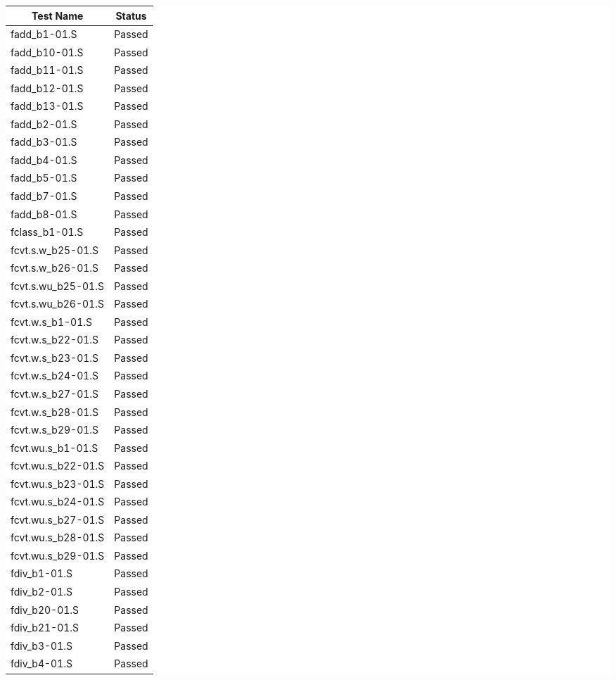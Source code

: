 
| Test Name                      | Status |
| ------------------------------ | ------ |
| fadd_b1-01.S                   | Passed |
| fadd_b10-01.S                  | Passed |
| fadd_b11-01.S                  | Passed |
| fadd_b12-01.S                  | Passed |
| fadd_b13-01.S                  | Passed |
| fadd_b2-01.S                   | Passed |
| fadd_b3-01.S                   | Passed |
| fadd_b4-01.S                   | Passed |
| fadd_b5-01.S                   | Passed |
| fadd_b7-01.S                   | Passed |
| fadd_b8-01.S                   | Passed |
| fclass_b1-01.S                 | Passed |
| fcvt.s.w_b25-01.S              | Passed |
| fcvt.s.w_b26-01.S              | Passed |
| fcvt.s.wu_b25-01.S             | Passed |
| fcvt.s.wu_b26-01.S             | Passed |
| fcvt.w.s_b1-01.S               | Passed |
| fcvt.w.s_b22-01.S              | Passed |
| fcvt.w.s_b23-01.S              | Passed |
| fcvt.w.s_b24-01.S              | Passed |
| fcvt.w.s_b27-01.S              | Passed |
| fcvt.w.s_b28-01.S              | Passed |
| fcvt.w.s_b29-01.S              | Passed |
| fcvt.wu.s_b1-01.S              | Passed |
| fcvt.wu.s_b22-01.S             | Passed |
| fcvt.wu.s_b23-01.S             | Passed |
| fcvt.wu.s_b24-01.S             | Passed |
| fcvt.wu.s_b27-01.S             | Passed |
| fcvt.wu.s_b28-01.S             | Passed |
| fcvt.wu.s_b29-01.S             | Passed |
| fdiv_b1-01.S                   | Passed |
| fdiv_b2-01.S                   | Passed |
| fdiv_b20-01.S                  | Passed |
| fdiv_b21-01.S                  | Passed |
| fdiv_b3-01.S                   | Passed |
| fdiv_b4-01.S                   | Passed |
